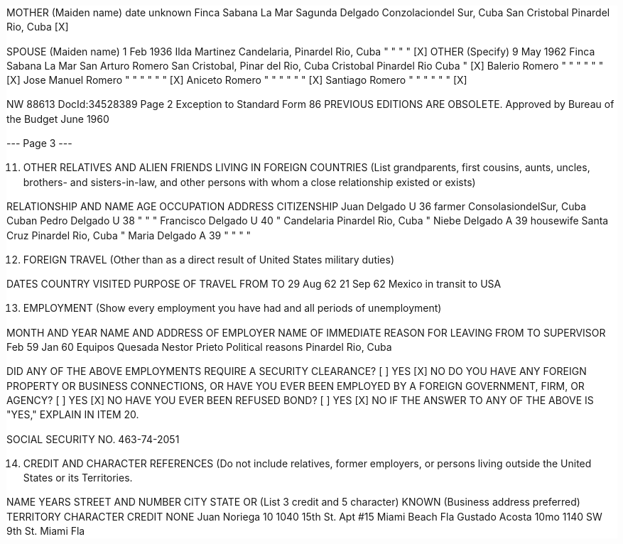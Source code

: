 MOTHER (Maiden name) date unknown Finca Sabana La Mar
Sagunda Delgado Conzolaciondel Sur, Cuba San Cristobal Pinardel Rio, Cuba [X]

SPOUSE (Maiden name) 1 Feb 1936
Ilda Martinez Candelaria, Pinardel Rio, Cuba " " " " [X]
OTHER (Specify)
9 May 1962 Finca Sabana La Mar San
Arturo Romero San Cristobal, Pinar del Rio, Cuba Cristobal Pinardel Rio Cuba " [X]
Balerio Romero " " " " " " [X]
Jose Manuel Romero " " " " " " [X]
Aniceto Romero " " " " " " [X]
Santiago Romero " " " " " " [X]

NW 88613 DocId:34528389 Page 2 Exception to Standard Form 86
PREVIOUS EDITIONS ARE OBSOLETE. Approved by Bureau of the Budget June 1960

--- Page 3 ---

11. OTHER RELATIVES AND ALIEN FRIENDS LIVING IN FOREIGN COUNTRIES (List grandparents, first cousins, aunts, uncles, brothers- and sisters-in-law, and other persons with whom a close relationship existed or exists)

RELATIONSHIP AND NAME AGE OCCUPATION ADDRESS CITIZENSHIP
Juan Delgado U 36 farmer ConsolasiondelSur, Cuba Cuban
Pedro Delgado U 38 " " "
Francisco Delgado U 40 " Candelaria Pinardel Rio, Cuba "
Niebe Delgado A 39 housewife Santa Cruz Pinardel Rio, Cuba "
Maria Delgado A 39 " " " "

12. FOREIGN TRAVEL (Other than as a direct result of United States military duties)

DATES COUNTRY VISITED PURPOSE OF TRAVEL
FROM TO
29 Aug 62 21 Sep 62 Mexico in transit to USA

13. EMPLOYMENT (Show every employment you have had and all periods of unemployment)

MONTH AND YEAR NAME AND ADDRESS OF EMPLOYER NAME OF IMMEDIATE REASON FOR LEAVING
FROM TO SUPERVISOR
Feb 59 Jan 60 Equipos Quesada Nestor Prieto Political reasons
Pinardel Rio, Cuba

DID ANY OF THE ABOVE EMPLOYMENTS REQUIRE A SECURITY CLEARANCE? [ ] YES [X] NO DO YOU HAVE ANY FOREIGN PROPERTY OR BUSINESS CONNECTIONS, OR HAVE YOU EVER BEEN EMPLOYED BY A FOREIGN GOVERNMENT, FIRM, OR AGENCY? [ ] YES [X] NO HAVE YOU EVER BEEN REFUSED BOND? [ ] YES [X] NO IF THE ANSWER TO ANY OF THE ABOVE IS "YES," EXPLAIN IN ITEM 20.

SOCIAL SECURITY NO. 463-74-2051

14. CREDIT AND CHARACTER REFERENCES (Do not include relatives, former employers, or persons living outside the United States or its Territories.

NAME YEARS STREET AND NUMBER CITY STATE OR
(List 3 credit and 5 character) KNOWN (Business address preferred) TERRITORY
CHARACTER CREDIT
NONE
Juan Noriega 10 1040 15th St. Apt #15 Miami Beach Fla
Gustado Acosta 10mo 1140 SW 9th St. Miami Fla

